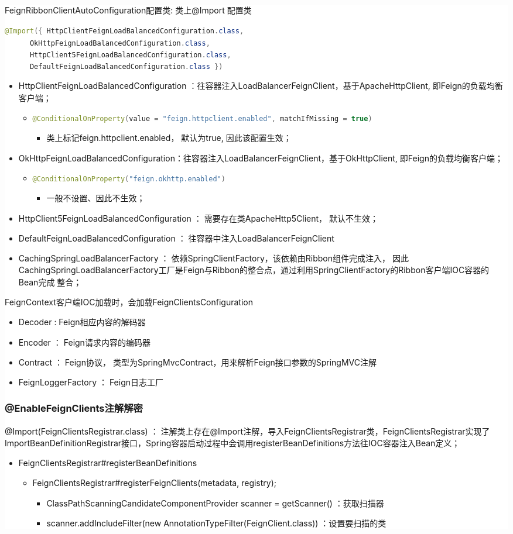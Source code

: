 

FeignRibbonClientAutoConfiguration配置类: 类上@Import 配置类

```java
@Import({ HttpClientFeignLoadBalancedConfiguration.class,
      OkHttpFeignLoadBalancedConfiguration.class,
      HttpClient5FeignLoadBalancedConfiguration.class,
      DefaultFeignLoadBalancedConfiguration.class })
```

- HttpClientFeignLoadBalancedConfiguration ：往容器注入LoadBalancerFeignClient，基于ApacheHttpClient, 即Feign的负载均衡客户端；

  - ```java
    @ConditionalOnProperty(value = "feign.httpclient.enabled", matchIfMissing = true)
    ```

    - 类上标记feign.httpclient.enabled， 默认为true, 因此该配置生效；

- OkHttpFeignLoadBalancedConfiguration：往容器注入LoadBalancerFeignClient，基于OkHttpClient, 即Feign的负载均衡客户端；

  - ```java
    @ConditionalOnProperty("feign.okhttp.enabled")
    ```

    - 一般不设置、因此不生效；

- HttpClient5FeignLoadBalancedConfiguration ： 需要存在类ApacheHttp5Client， 默认不生效；

- DefaultFeignLoadBalancedConfiguration ： 往容器中注入LoadBalancerFeignClient



- CachingSpringLoadBalancerFactory ： 依赖SpringClientFactory，该依赖由Ribbon组件完成注入， 因此CachingSpringLoadBalancerFactory工厂是Feign与Ribbon的整合点，通过利用SpringClientFactory的Ribbon客户端IOC容器的Bean完成 整合；



FeignContext客户端IOC加载时，会加载FeignClientsConfiguration

- Decoder : Feign相应内容的解码器

- Encoder ： Feign请求内容的编码器

- Contract ： Feign协议， 类型为SpringMvcContract，用来解析Feign接口参数的SpringMVC注解

- FeignLoggerFactory ： Feign日志工厂

  

### @EnableFeignClients注解解密

@Import(FeignClientsRegistrar.class) ： 注解类上存在@Import注解，导入FeignClientsRegistrar类，FeignClientsRegistrar实现了ImportBeanDefinitionRegistrar接口，Spring容器启动过程中会调用registerBeanDefinitions方法往IOC容器注入Bean定义；

- FeignClientsRegistrar#registerBeanDefinitions

  - FeignClientsRegistrar#registerFeignClients(metadata, registry);

    - ClassPathScanningCandidateComponentProvider scanner = getScanner() ：获取扫描器

    - scanner.addIncludeFilter(new AnnotationTypeFilter(FeignClient.class)) ：设置要扫描的类
